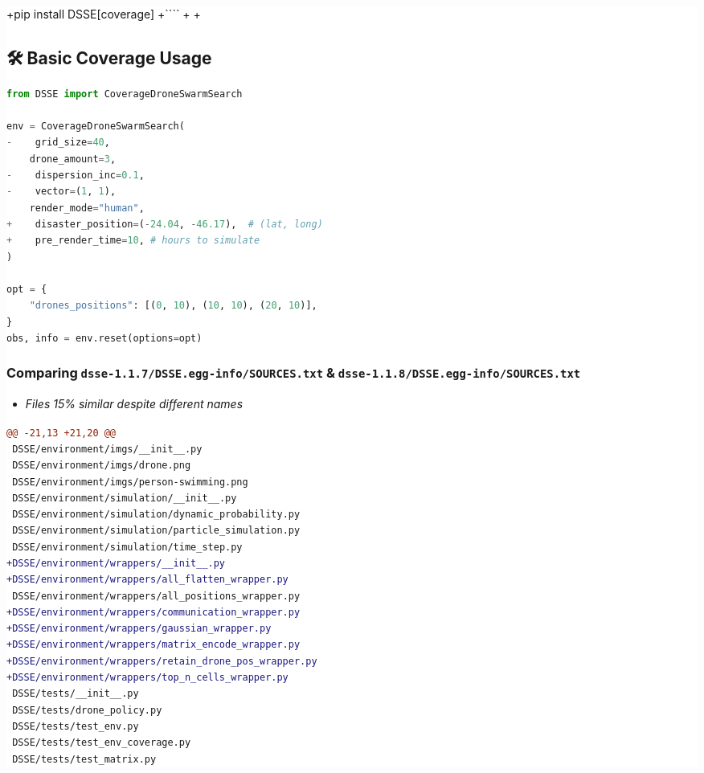 +pip install DSSE[coverage]
+````
+
+
 ## 🛠️ Basic Coverage Usage
 ```python
 from DSSE import CoverageDroneSwarmSearch
 
 env = CoverageDroneSwarmSearch(
-    grid_size=40,
     drone_amount=3,
-    dispersion_inc=0.1,
-    vector=(1, 1),
     render_mode="human",
+    disaster_position=(-24.04, -46.17),  # (lat, long)
+    pre_render_time=10, # hours to simulate
 )
 
 opt = {
     "drones_positions": [(0, 10), (10, 10), (20, 10)],
 }
 obs, info = env.reset(options=opt)
```

### Comparing `dsse-1.1.7/DSSE.egg-info/SOURCES.txt` & `dsse-1.1.8/DSSE.egg-info/SOURCES.txt`

 * *Files 15% similar despite different names*

```diff
@@ -21,13 +21,20 @@
 DSSE/environment/imgs/__init__.py
 DSSE/environment/imgs/drone.png
 DSSE/environment/imgs/person-swimming.png
 DSSE/environment/simulation/__init__.py
 DSSE/environment/simulation/dynamic_probability.py
 DSSE/environment/simulation/particle_simulation.py
 DSSE/environment/simulation/time_step.py
+DSSE/environment/wrappers/__init__.py
+DSSE/environment/wrappers/all_flatten_wrapper.py
 DSSE/environment/wrappers/all_positions_wrapper.py
+DSSE/environment/wrappers/communication_wrapper.py
+DSSE/environment/wrappers/gaussian_wrapper.py
+DSSE/environment/wrappers/matrix_encode_wrapper.py
+DSSE/environment/wrappers/retain_drone_pos_wrapper.py
+DSSE/environment/wrappers/top_n_cells_wrapper.py
 DSSE/tests/__init__.py
 DSSE/tests/drone_policy.py
 DSSE/tests/test_env.py
 DSSE/tests/test_env_coverage.py
 DSSE/tests/test_matrix.py
```
